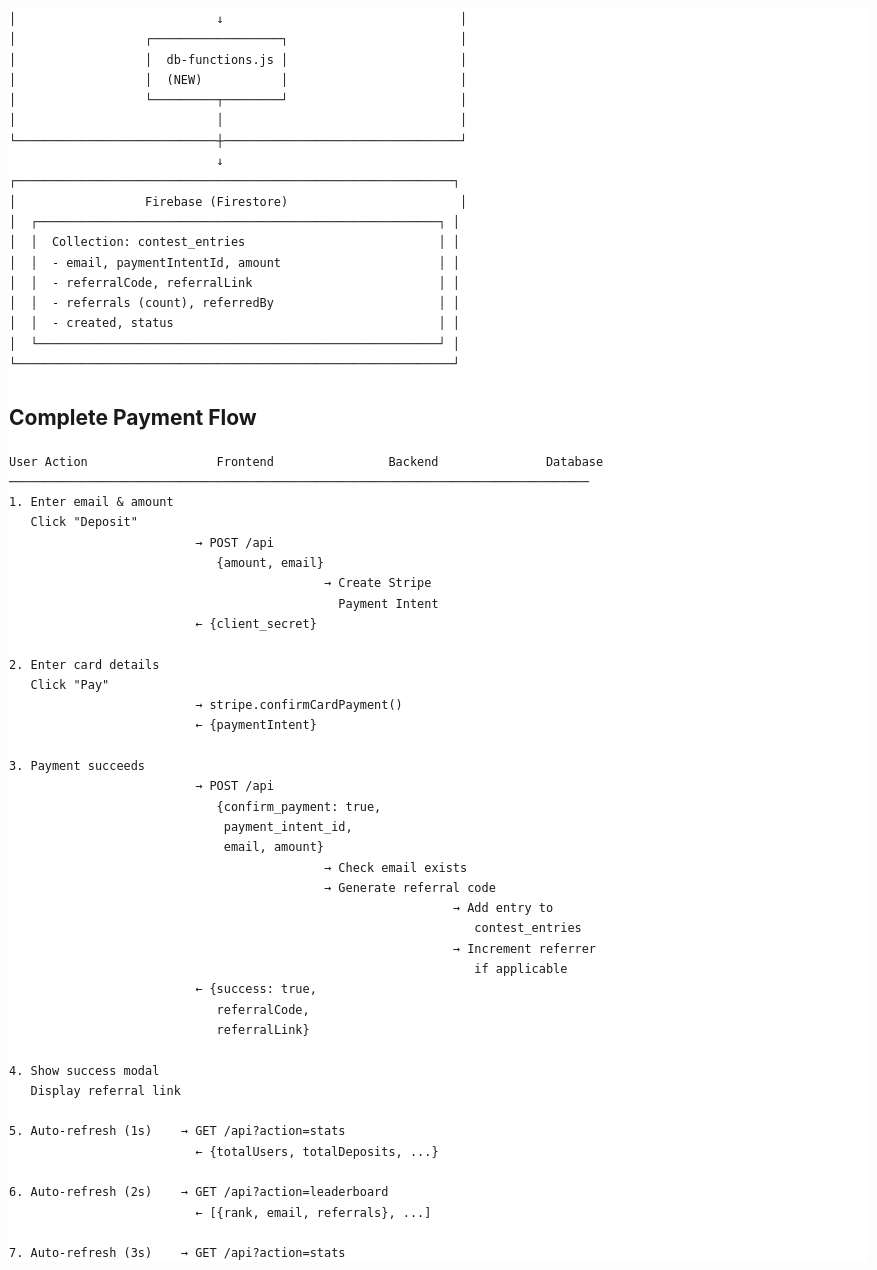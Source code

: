 ```
│                            ↓                                 │
│                  ┌──────────────────┐                        │
│                  │  db-functions.js │                        │
│                  │  (NEW)           │                        │
│                  └─────────┬────────┘                        │
│                            │                                 │
└────────────────────────────┼─────────────────────────────────┘
                             ↓
┌─────────────────────────────────────────────────────────────┐
│                  Firebase (Firestore)                        │
│  ┌────────────────────────────────────────────────────────┐ │
│  │  Collection: contest_entries                           │ │
│  │  - email, paymentIntentId, amount                      │ │
│  │  - referralCode, referralLink                          │ │
│  │  - referrals (count), referredBy                       │ │
│  │  - created, status                                     │ │
│  └────────────────────────────────────────────────────────┘ │
└─────────────────────────────────────────────────────────────┘
```

## Complete Payment Flow

```
User Action                  Frontend                Backend               Database
─────────────────────────────────────────────────────────────────────────────────
1. Enter email & amount
   Click "Deposit"
                          → POST /api
                             {amount, email}
                                            → Create Stripe
                                              Payment Intent
                          ← {client_secret}

2. Enter card details
   Click "Pay"
                          → stripe.confirmCardPayment()
                          ← {paymentIntent}

3. Payment succeeds
                          → POST /api
                             {confirm_payment: true,
                              payment_intent_id,
                              email, amount}
                                            → Check email exists
                                            → Generate referral code
                                                              → Add entry to
                                                                 contest_entries
                                                              → Increment referrer
                                                                 if applicable
                          ← {success: true,
                             referralCode,
                             referralLink}

4. Show success modal
   Display referral link

5. Auto-refresh (1s)    → GET /api?action=stats
                          ← {totalUsers, totalDeposits, ...}

6. Auto-refresh (2s)    → GET /api?action=leaderboard
                          ← [{rank, email, referrals}, ...]

7. Auto-refresh (3s)    → GET /api?action=stats
```